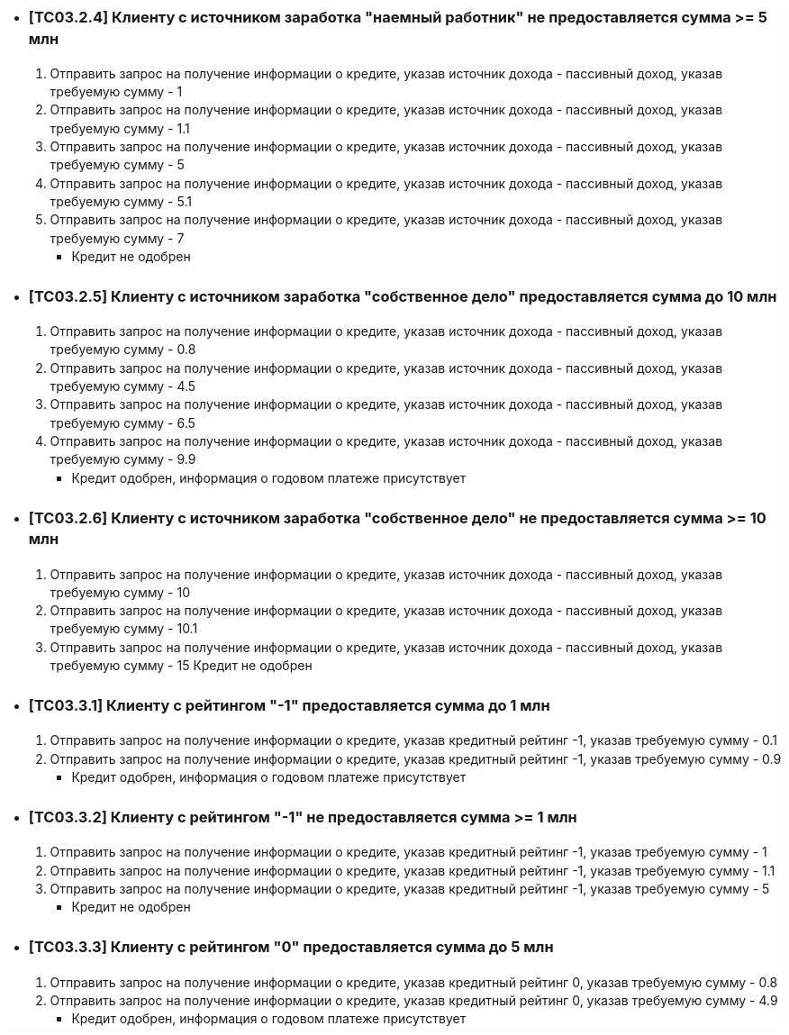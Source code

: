 - ### [TC03.2.4] Клиенту с источником заработка "наемный работник" не предоставляется сумма >= 5 млн
    1. Отправить запрос на получение информации о кредите, указав источник дохода - пассивный доход, указав требуемую сумму - 1
    2. Отправить запрос на получение информации о кредите, указав источник дохода - пассивный доход, указав требуемую сумму - 1.1
    3. Отправить запрос на получение информации о кредите, указав источник дохода - пассивный доход, указав требуемую сумму - 5
    4. Отправить запрос на получение информации о кредите, указав источник дохода - пассивный доход, указав требуемую сумму - 5.1
    5. Отправить запрос на получение информации о кредите, указав источник дохода - пассивный доход, указав требуемую сумму - 7
        - Кредит не одобрен
       
- ### [TC03.2.5] Клиенту с источником заработка "собственное дело" предоставляется сумма до 10 млн
    1. Отправить запрос на получение информации о кредите, указав источник дохода - пассивный доход, указав требуемую сумму - 0.8
    2. Отправить запрос на получение информации о кредите, указав источник дохода - пассивный доход, указав требуемую сумму - 4.5
    3. Отправить запрос на получение информации о кредите, указав источник дохода - пассивный доход, указав требуемую сумму - 6.5
    3. Отправить запрос на получение информации о кредите, указав источник дохода - пассивный доход, указав требуемую сумму - 9.9
        - Кредит одобрен, информация о годовом платеже присутствует

- ### [TC03.2.6] Клиенту с источником заработка "собственное дело" не предоставляется сумма >= 10 млн
    1. Отправить запрос на получение информации о кредите, указав источник дохода - пассивный доход, указав требуемую сумму - 10
    2. Отправить запрос на получение информации о кредите, указав источник дохода - пассивный доход, указав требуемую сумму - 10.1
    3. Отправить запрос на получение информации о кредите, указав источник дохода - пассивный доход, указав требуемую сумму - 15
        Кредит не одобрен
  
- ### [TC03.3.1] Клиенту с рейтингом "-1" предоставляется сумма до 1 млн
    1. Отправить запрос на получение информации о кредите, указав кредитный рейтинг -1, указав требуемую сумму - 0.1
    2. Отправить запрос на получение информации о кредите, указав кредитный рейтинг -1, указав требуемую сумму - 0.9
        - Кредит одобрен, информация о годовом платеже присутствует

- ### [TC03.3.2] Клиенту с рейтингом "-1" не предоставляется сумма >= 1 млн
    1. Отправить запрос на получение информации о кредите, указав кредитный рейтинг -1, указав требуемую сумму - 1
    2. Отправить запрос на получение информации о кредите, указав кредитный рейтинг -1, указав требуемую сумму - 1.1
    3. Отправить запрос на получение информации о кредите, указав кредитный рейтинг -1, указав требуемую сумму - 5
        - Кредит не одобрен
       
- ### [TC03.3.3] Клиенту с рейтингом "0" предоставляется сумма до 5 млн
    1. Отправить запрос на получение информации о кредите, указав кредитный рейтинг 0, указав требуемую сумму - 0.8
    2. Отправить запрос на получение информации о кредите, указав кредитный рейтинг 0, указав требуемую сумму - 4.9
        - Кредит одобрен, информация о годовом платеже присутствует
